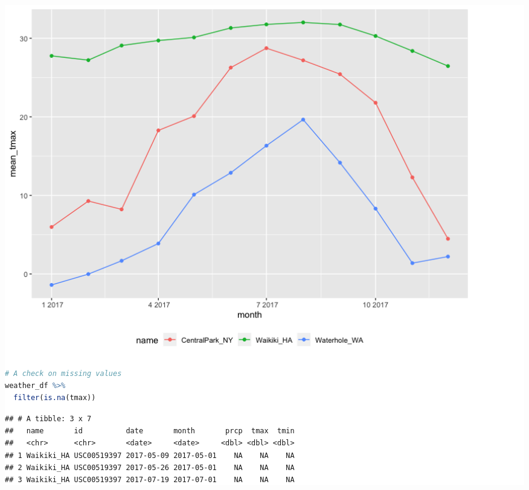 <img src="exploratory-analysis_files/figure-gfm/unnamed-chunk-7-1.png" width="90%" />

``` r
# A check on missing values
weather_df %>% 
  filter(is.na(tmax))
```

    ## # A tibble: 3 x 7
    ##   name       id          date       month       prcp  tmax  tmin
    ##   <chr>      <chr>       <date>     <date>     <dbl> <dbl> <dbl>
    ## 1 Waikiki_HA USC00519397 2017-05-09 2017-05-01    NA    NA    NA
    ## 2 Waikiki_HA USC00519397 2017-05-26 2017-05-01    NA    NA    NA
    ## 3 Waikiki_HA USC00519397 2017-07-19 2017-07-01    NA    NA    NA
